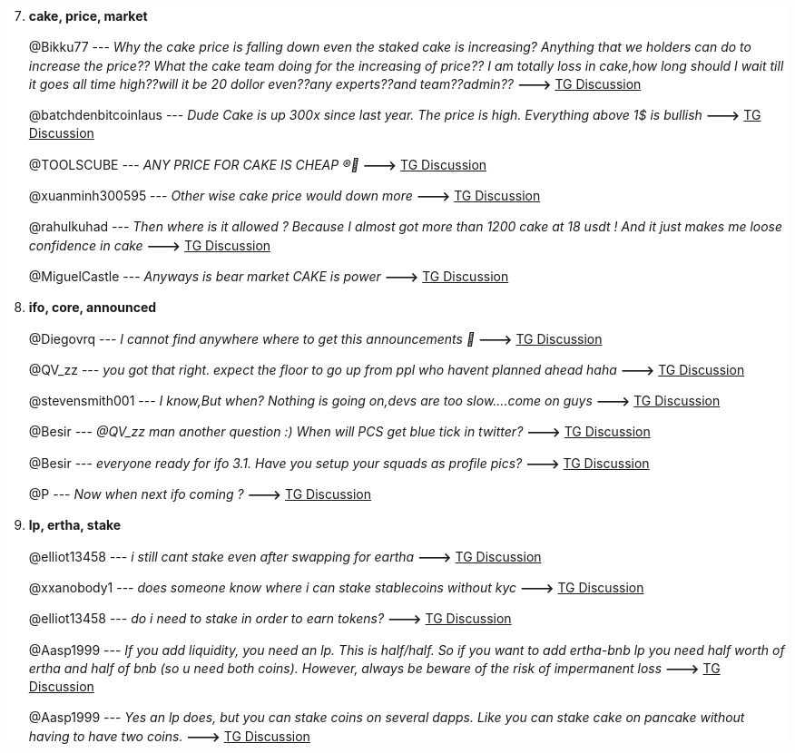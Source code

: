 7. **cake, price, market**

    @Bikku77 --- *Why the cake price is falling down  even the staked cake is increasing? Anything that we holders can do to increase the price?? What the cake team doing for the increasing of price?? I am totally loss in cake,how long should I wait till it goes all time high??will it be 20 dollor even??any experts??and team??admin??* **--->** [TG Discussion](https://t.me/PancakeSwap/2317771)

    @batchdenbitcoinlaus --- *Dude Cake is up 300x since last year. The price is high. Everything above 1$ is bullish* **--->** [TG Discussion](https://t.me/PancakeSwap/2317782)

    @TOOLSCUBE --- *ANY PRICE FOR CAKE  IS CHEAP ®️🎂* **--->** [TG Discussion](https://t.me/PancakeSwap/2316405)

    @xuanminh300595 --- *Other wise cake  price would down more* **--->** [TG Discussion](https://t.me/PancakeSwap/2318513)

    @rahulkuhad --- *Then where is it allowed ? Because I almost got more than 1200 cake at 18 usdt ! And it just makes me loose confidence in cake* **--->** [TG Discussion](https://t.me/PancakeSwap/2316928)

    @MiguelCastle --- *Anyways is bear market CAKE is power* **--->** [TG Discussion](https://t.me/PancakeSwap/2317784)

8. **ifo, core, announced**

    @Diegovrq --- *I cannot find anywhere where to get this announcements 🥲* **--->** [TG Discussion](https://t.me/PancakeSwap/2317231)

    @QV_zz --- *you got that right. expect the floor to go up from ppl who havent planned ahead haha* **--->** [TG Discussion](https://t.me/PancakeSwap/2318944)

    @stevensmith001 --- *I know,But when? Nothing is going on,devs are too slow….come on guys* **--->** [TG Discussion](https://t.me/PancakeSwap/2317463)

    @Besir --- *@QV_zz man another question :) When will PCS get blue tick in twitter?* **--->** [TG Discussion](https://t.me/PancakeSwap/2318961)

    @Besir --- *everyone ready for ifo 3.1. Have you setup your squads as profile pics?* **--->** [TG Discussion](https://t.me/PancakeSwap/2318937)

    @P --- *Now when next ifo coming ?* **--->** [TG Discussion](https://t.me/PancakeSwap/2316974)

9. **lp, ertha, stake**

    @elliot13458 --- *i still cant stake even after swapping for eartha* **--->** [TG Discussion](https://t.me/PancakeSwap/2316628)

    @xxanobody1 --- *does someone know where i can stake stablecoins without kyc* **--->** [TG Discussion](https://t.me/PancakeSwap/2318669)

    @elliot13458 --- *do i need to stake in order to earn tokens?* **--->** [TG Discussion](https://t.me/PancakeSwap/2316608)

    @Aasp1999 --- *If you add liquidity, you need an lp. This is half/half. So if you want to add ertha-bnb lp you need half worth of ertha and half of bnb (so u need both coins). However, always be beware of the risk of impermanent loss* **--->** [TG Discussion](https://t.me/PancakeSwap/2316615)

    @Aasp1999 --- *Yes an lp does, but you can stake coins on several dapps. Like you can stake cake on pancake without having to have two coins.* **--->** [TG Discussion](https://t.me/PancakeSwap/2316655)
